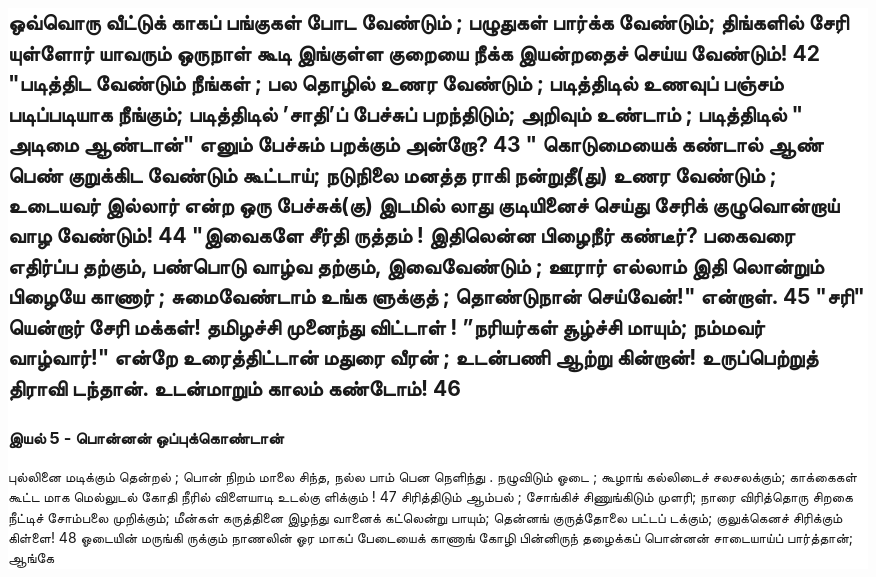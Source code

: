 ஒவ்வொரு வீட்டுக் காகப்
பங்குகள் போட வேண்டும் ;
பழுதுகள் பார்க்க வேண்டும்;
திங்களில் சேரி யுள்ளோர்
யாவரும் ஒருநாள் கூடி
இங்குள்ள குறையை நீக்க
இயன்றதைச் செய்ய வேண்டும்! 42
"படித்திட வேண்டும் நீங்கள் ;
பல தொழில் உணர வேண்டும் ;
படித்திடில் உணவுப் பஞ்சம்
படிப்படியாக நீங்கும்;
படித்திடில் ’சாதி’ப் பேச்சுப்
பறந்திடும்; அறிவும் உண்டாம் ;
படித்திடில் " அடிமை ஆண்டான்"
எனும் பேச்சும் பறக்கும் அன்றோ? 43
" கொடுமையைக் கண்டால் ஆண் பெண்
குறுக்கிட வேண்டும் கூட்டாய்;
நடுநிலை மனத்த ராகி
நன்றுதீ(து) உணர வேண்டும் ;
உடையவர் இல்லார் என்ற
ஒரு பேச்சுக்(கு) இடமில் லாது
குடியினைச் செய்து சேரிக்
குழுவொன்றாய் வாழ வேண்டும்! 44
"இவைகளே சீர்தி ருத்தம் !
இதிலென்ன பிழைநீர் கண்டீர்?
பகைவரை எதிர்ப்ப தற்கும்,
பண்பொடு வாழ்வ தற்கும்,
இவைவேண்டும் ; ஊரார் எல்லாம்
இதி லொன்றும் பிழையே காணார் ;
சுமைவேண்டாம் உங்க ளுக்குத் ;
தொண்டுநான் செய்வேன்!" என்றாள். 45
"சரி" யென்றார் சேரி மக்கள்!
தமிழச்சி முனைந்து விட்டாள் !
”நரியர்கள் சூழ்ச்சி மாயும்;
நம்மவர் வாழ்வார்!" என்றே
உரைத்திட்டான் மதுரை வீரன் ;
உடன்பணி ஆற்று கின்றான்!
உருப்பெற்றுத் திராவி டந்தான்.
உடன்மாறும் காலம் கண்டோம்! 46
-------------

### இயல் 5 - பொன்னன் ஒப்புக்கொண்டான்

புல்லினை மடிக்கும் தென்றல் ;
பொன் நிறம் மாலை சிந்த,
நல்ல பாம் பென நெளிந்து .
நழுவிடும் ஓடை ; கூழாங்
கல்லிடைச் சலசலக்கும்;
காக்கைகள் கூட்ட மாக
மெல்லுடல் கோதி நீரில்
விளையாடி உடல்கு ளிக்கும் ! 47
சிரித்திடும் ஆம்பல் ; சோங்கிச்
சிணுங்கிடும் முளரி; நாரை
விரித்தொரு சிறகை நீட்டிச்
சோம்பலை முறிக்கும்; மீன்கள்
கருத்தினை இழந்து வானைக்
கட்லென்று பாயும்; தென்னங்
குருத்தோலை பட்டப் டக்கும்;
குலுக்கெனச் சிரிக்கும் கிள்ளை! 48
ஓடையின் மருங்கி ருக்கும்
நாணலின் ஓர மாகப்
பேடையைக் காணாங் கோழி
பின்னிருந் தழைக்கப் பொன்னன்
சாடையாய்ப் பார்த்தான்; ஆங்கே